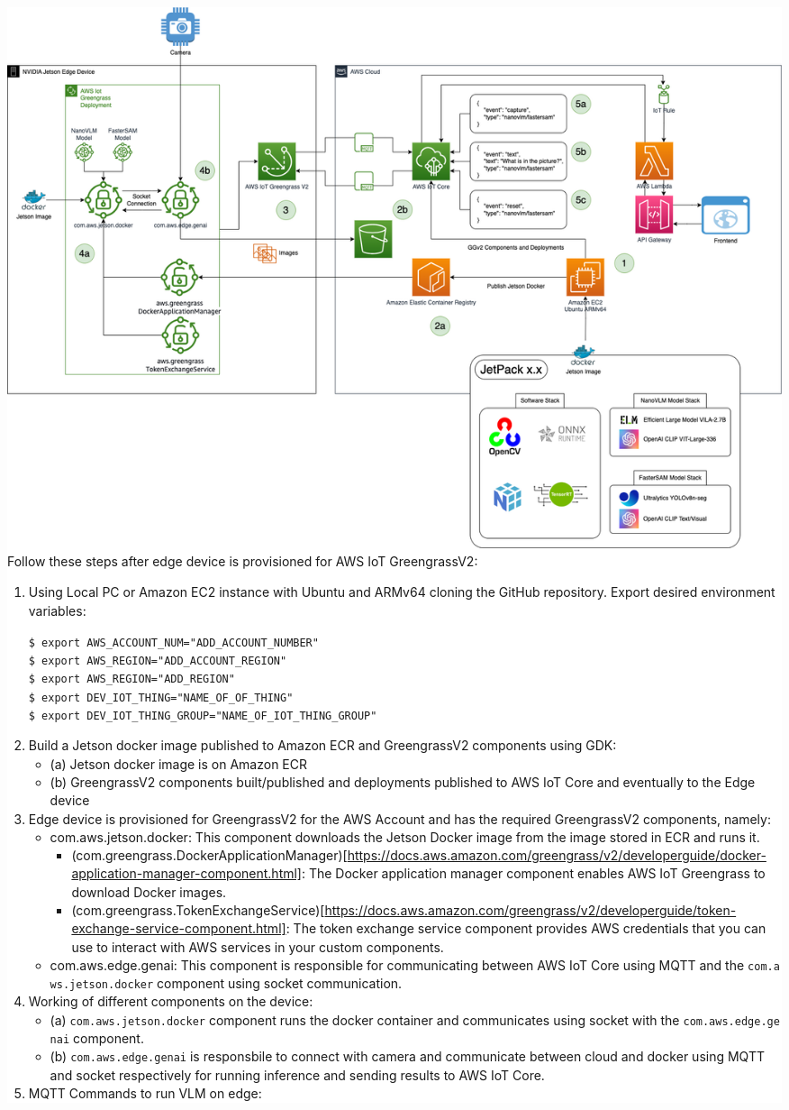 ![AWSArchitecture](assets/AWSArchitecture.png)
Follow these steps after edge device is provisioned for AWS IoT GreengrassV2:
1. Using Local PC or Amazon EC2 instance with Ubuntu and ARMv64 cloning the GitHub repository. Export desired environment variables:
    ```
    $ export AWS_ACCOUNT_NUM="ADD_ACCOUNT_NUMBER"
    $ export AWS_REGION="ADD_ACCOUNT_REGION"
    $ export AWS_REGION="ADD_REGION"
    $ export DEV_IOT_THING="NAME_OF_OF_THING"
    $ export DEV_IOT_THING_GROUP="NAME_OF_IOT_THING_GROUP"
    ```
2. Build a Jetson docker image published to Amazon ECR and GreengrassV2 components using GDK:
    - (a) Jetson docker image is on Amazon ECR
    - (b) GreengrassV2 components built/published and deployments published to AWS IoT Core and eventually to the Edge device
3. Edge device is provisioned for GreengrassV2 for the AWS Account and has the required GreengrassV2 components, namely:
    - com.aws.jetson.docker: This component downloads the Jetson Docker image from the image stored in ECR and runs it.
        - (com.greengrass.DockerApplicationManager)[https://docs.aws.amazon.com/greengrass/v2/developerguide/docker-application-manager-component.html]: The Docker application manager component enables AWS IoT Greengrass to download Docker images.
        - (com.greengrass.TokenExchangeService)[https://docs.aws.amazon.com/greengrass/v2/developerguide/token-exchange-service-component.html]: The token exchange service component provides AWS credentials that you can use to interact with AWS services in your custom components.
    - com.aws.edge.genai: This component is responsible for communicating between AWS IoT Core using MQTT and the `com.aws.jetson.docker` component using socket communication.
4. Working of different components on the device:
    - (a) `com.aws.jetson.docker` component runs the docker container and communicates using socket with the `com.aws.edge.genai` component.
    - (b) `com.aws.edge.genai` is responsbile to connect with camera and communicate between cloud and docker using MQTT and socket respectively for running inference and sending results to AWS IoT Core.
5. MQTT Commands to run VLM on edge: